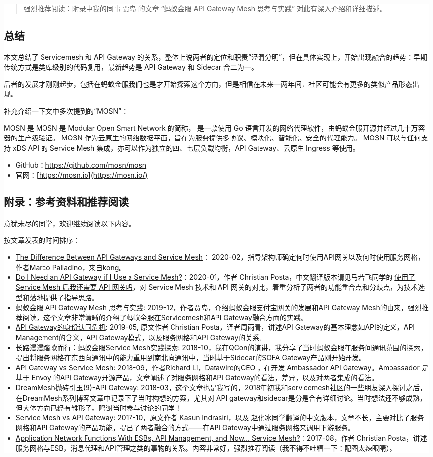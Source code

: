 

> 强烈推荐阅读：附录中我的同事 贾岛 的文章 “蚂蚁金服 API Gateway Mesh 思考与实践” 对此有深入介绍和详细描述。



## 总结



本文总结了 Servicemesh 和 API Gateway 的关系，整体上说两者的定位和职责“泾渭分明”，但在具体实现上，开始出现融合的趋势：早期传统方式是类库级别的代码复用，最新趋势是 API Gateway 和 Sidecar 合二为一。



后者的发展才刚刚起步，包括在蚂蚁金服我们也是才开始探索这个方向，但是相信在未来一两年间，社区可能会有更多的类似产品形态出现。



补充介绍一下文中多次提到的“MOSN”：



MOSN 是 MOSN 是 Modular Open Smart Network 的简称， 是一款使用 Go 语言开发的网络代理软件，由蚂蚁金服开源并经过几十万容器的生产级验证。 MOSN 作为云原生的网络数据平面，旨在为服务提供多协议、模块化、智能化、安全的代理能力。 MOSN 可以与任何支持 xDS API 的 Service Mesh 集成，亦可以作为独立的四、七层负载均衡，API Gateway、云原生 Ingress 等使用。



- GitHub：https://github.com/mosn/mosn
- 官网：[https://mosn.io](https://mosn.io/)



## 附录：参考资料和推荐阅读



意犹未尽的同学，欢迎继续阅读以下内容。



按文章发表的时间排序：



- [The Difference Between API Gateways and Service Mesh](https://konghq.com/blog/the-difference-between-api-gateways-and-service-mesh/)： 2020-02，指导架构师确定何时使用API网关以及何时使用服务网格，作者Marco Palladino，来自kong。
- [Do I Need an API Gateway if I Use a Service Mesh?](https://blog.christianposta.com/microservices/do-i-need-an-api-gateway-if-i-have-a-service-mesh/)：2020-01，作者 Christian Posta，中文翻译版本请见马若飞同学的 [使用了 Service Mesh 后我还需要 API 网关吗](https://www.servicemesher.com/blog/do-i-need-an-api-gateway-if-i-have-a-service-mesh/)，对 Service Mesh 技术和 API 网关的对比，着重分析了两者的功能重合点和分歧点，为技术选型和落地提供了指导思路。
- [蚂蚁金服 API Gateway Mesh 思考与实践](https://www.infoq.cn/article/azCFGyTDGakZqaLEEDMN): 2019-12，作者贾岛，介绍蚂蚁金服支付宝网关的发展和API Gateway Mesh的由来，强烈推荐阅读，这个文章非常清晰的介绍了蚂蚁金服在Servicemesh和API Gateway融合方面的实践。
- [API Gateway的身份认同危机](https://www.servicemesher.com/blog/api-gateways-are-going-through-an-identity-crisis/): 2019-05, 原文作者 Christian Posta，译者周雨青，讲述API Gateway的基本理念如API的定义，API Management的含义，API Gateway模式，以及服务网格和API Gateway的关系。
- [长路漫漫踏歌而行：蚂蚁金服Service Mesh实践探索](https://skyao.io/talk/201810-ant-finance-service-mesh-practice/): 2018-10，我在QCon的演讲，我分享了当时蚂蚁金服在服务间通讯范围的探索，提出将服务网格在东西向通讯中的能力重用到南北向通讯中，当时基于Sidecar的SOFA Gateway产品刚开始开发。
- [API Gateway vs Service Mesh](https://blog.getambassador.io/api-gateway-vs-service-mesh-104c01fa4784): 2018-09，作者Richard Li，Datawire的CEO ，在开发 Ambassador API Gateway。Ambassador 是基于 Envoy 的API Gateway开源产品，文章阐述了对服务网格和API Gateway的看法，差异，以及对两者集成的看法。
- [DreamMesh抛砖引玉(9)-API Gateway](https://skyao.io/post/201803-dreammesh-brainstorm-gateway/): 2018-03，这个文章也是我写的，2018年初我和servicemesh社区的一些朋友深入探讨之后，在DreamMesh系列博客文章中记录下了当时构想的方案，尤其对 API gateway和sidecar是分是合有详细讨论。当时想法还不够成熟，但大体方向已经有雏形了。鸣谢当时参与讨论的同学！
- [Service Mesh vs API Gateway](https://medium.com/microservices-in-practice/service-mesh-vs-api-gateway-a6d814b9bf56): 2017-10，原文作者 [Kasun Indrasiri](https://medium.com/@kasunindrasiri)，以及 [赵化冰同学翻译的中文版本](https://zhaohuabing.com/2018/04/11/service-mesh-vs-api-gateway/)，文章不长，主要对比了服务网格和API Gateway的产品功能，提出了两者融合的方式——在API Gateway中通过服务网格来调用下游服务。
- [Application Network Functions With ESBs, API Management, and Now… Service Mesh?](https://blog.christianposta.com/microservices/application-network-functions-with-esbs-api-management-and-now-service-mesh/)：2017-08，作者 Christian Posta，讲述服务网格与ESB，消息代理和API管理之类的事物的关系。内容非常好，强烈推荐阅读（我不得不吐糟一下：配图太辣眼睛）。
